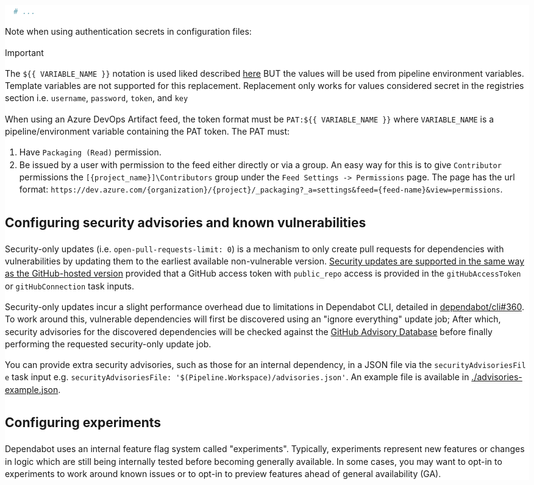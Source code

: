 ```yml
  # ...
```

</details>

Note when using authentication secrets in configuration files:

> [!IMPORTANT]
> The `${{ VARIABLE_NAME }}` notation is used liked described [here](https://docs.github.com/en/code-security/dependabot/working-with-dependabot/managing-encrypted-secrets-for-dependabot) BUT the values will be used from pipeline environment variables. Template variables are not supported for this replacement. Replacement only works for values considered secret in the registries section i.e. `username`, `password`, `token`, and `key`
>
> When using an Azure DevOps Artifact feed, the token format must be `PAT:${{ VARIABLE_NAME }}` where `VARIABLE_NAME` is a pipeline/environment variable containing the PAT token. The PAT must:
>
> 1. Have `Packaging (Read)` permission.
> 2. Be issued by a user with permission to the feed either directly or via a group. An easy way for this is to give `Contributor` permissions the `[{project_name}]\Contributors` group under the `Feed Settings -> Permissions` page. The page has the url format: `https://dev.azure.com/{organization}/{project}/_packaging?_a=settings&feed={feed-name}&view=permissions`.

## Configuring security advisories and known vulnerabilities

Security-only updates (i.e. `open-pull-requests-limit: 0`) is a mechanism to only create pull requests for dependencies with vulnerabilities by updating them to the earliest available non-vulnerable version. [Security updates are supported in the same way as the GitHub-hosted version](https://docs.github.com/en/code-security/dependabot/dependabot-security-updates/configuring-dependabot-security-updates#overriding-the-default-behavior-with-a-configuration-file) provided that a GitHub access token with `public_repo` access is provided in the `gitHubAccessToken` or `gitHubConnection` task inputs.

Security-only updates incur a slight performance overhead due to limitations in Dependabot CLI, detailed in [dependabot/cli#360](https://github.com/dependabot/cli/issues/360). To work around this, vulnerable dependencies will first be discovered using an "ignore everything" update job; After which, security advisories for the discovered dependencies will be checked against the [GitHub Advisory Database](https://github.com/advisories) before finally performing the requested security-only update job.

You can provide extra security advisories, such as those for an internal dependency, in a JSON file via the `securityAdvisoriesFile` task input e.g. `securityAdvisoriesFile: '$(Pipeline.Workspace)/advisories.json'`. An example file is available in [./advisories-example.json](./advisories-example.json).

## Configuring experiments

Dependabot uses an internal feature flag system called "experiments". Typically, experiments represent new features or changes in logic which are still being internally tested before becoming generally available. In some cases, you may want to opt-in to experiments to work around known issues or to opt-in to preview features ahead of general availability (GA).
